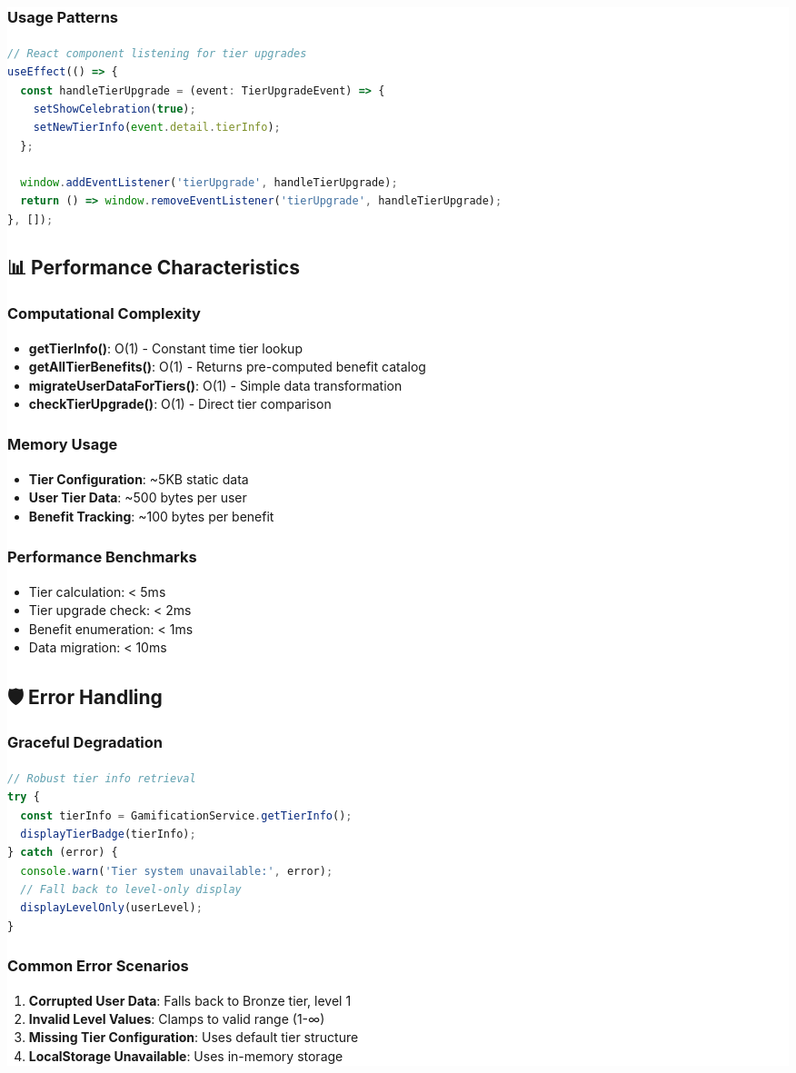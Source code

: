 ### Usage Patterns
```typescript
// React component listening for tier upgrades
useEffect(() => {
  const handleTierUpgrade = (event: TierUpgradeEvent) => {
    setShowCelebration(true);
    setNewTierInfo(event.detail.tierInfo);
  };

  window.addEventListener('tierUpgrade', handleTierUpgrade);
  return () => window.removeEventListener('tierUpgrade', handleTierUpgrade);
}, []);
```

## 📊 Performance Characteristics

### Computational Complexity
- **getTierInfo()**: O(1) - Constant time tier lookup
- **getAllTierBenefits()**: O(1) - Returns pre-computed benefit catalog  
- **migrateUserDataForTiers()**: O(1) - Simple data transformation
- **checkTierUpgrade()**: O(1) - Direct tier comparison

### Memory Usage
- **Tier Configuration**: ~5KB static data
- **User Tier Data**: ~500 bytes per user
- **Benefit Tracking**: ~100 bytes per benefit

### Performance Benchmarks
- Tier calculation: < 5ms
- Tier upgrade check: < 2ms
- Benefit enumeration: < 1ms
- Data migration: < 10ms

## 🛡️ Error Handling

### Graceful Degradation
```typescript
// Robust tier info retrieval
try {
  const tierInfo = GamificationService.getTierInfo();
  displayTierBadge(tierInfo);
} catch (error) {
  console.warn('Tier system unavailable:', error);
  // Fall back to level-only display
  displayLevelOnly(userLevel);
}
```

### Common Error Scenarios
1. **Corrupted User Data**: Falls back to Bronze tier, level 1
2. **Invalid Level Values**: Clamps to valid range (1-∞)
3. **Missing Tier Configuration**: Uses default tier structure
4. **LocalStorage Unavailable**: Uses in-memory storage
